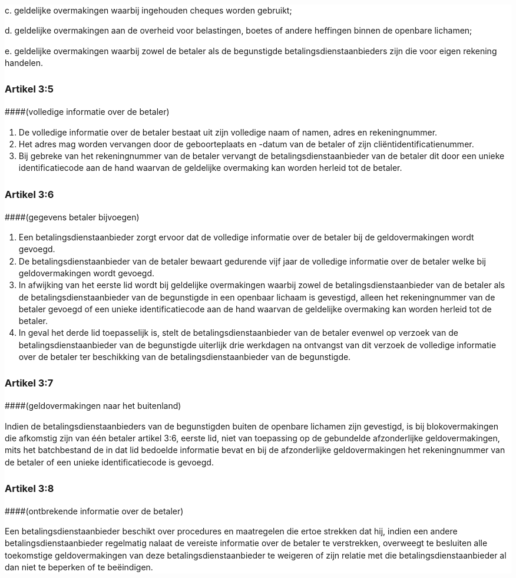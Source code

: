 c. geldelijke overmakingen waarbij ingehouden cheques worden gebruikt;  

d. geldelijke overmakingen aan de overheid voor belastingen, boetes of andere heffingen binnen de openbare lichamen;  

e. geldelijke overmakingen waarbij zowel de betaler als de begunstigde betalingsdienstaanbieders zijn die voor eigen rekening handelen.    

### Artikel  3:5  

####(volledige informatie over de betaler)

1.  De volledige informatie over de betaler bestaat uit zijn volledige naam of namen, adres en rekeningnummer.   
2.  Het adres mag worden vervangen door de geboorteplaats en -datum van de betaler of zijn cliëntidentificatienummer.   
3.  Bij gebreke van het rekeningnummer van de betaler vervangt de betalingsdienstaanbieder van de betaler dit door een unieke identificatiecode aan de hand waarvan de geldelijke overmaking kan worden herleid tot de betaler.   

### Artikel  3:6  

####(gegevens betaler bijvoegen)

1.  Een betalingsdienstaanbieder zorgt ervoor dat de volledige informatie over de betaler bij de geldovermakingen wordt gevoegd.   
2.  De betalingsdienstaanbieder van de betaler bewaart gedurende vijf jaar de volledige informatie over de betaler welke bij geldovermakingen wordt gevoegd.   
3.  In afwijking van het eerste lid wordt bij geldelijke overmakingen waarbij zowel de betalingsdienstaanbieder van de betaler als de betalingsdienstaanbieder van de begunstigde in een openbaar lichaam is gevestigd, alleen het rekeningnummer van de betaler gevoegd of een unieke identificatiecode aan de hand waarvan de geldelijke overmaking kan worden herleid tot de betaler.   
4.  In geval het derde lid toepasselijk is, stelt de betalingsdienstaanbieder van de betaler evenwel op verzoek van de betalingsdienstaanbieder van de begunstigde uiterlijk drie werkdagen na ontvangst van dit verzoek de volledige informatie over de betaler ter beschikking van de betalingsdienstaanbieder van de begunstigde.   

### Artikel  3:7  

####(geldovermakingen naar het buitenland)

Indien de betalingsdienstaanbieders van de begunstigden buiten de openbare lichamen zijn gevestigd, is bij blokovermakingen die afkomstig zijn van één betaler artikel 3:6, eerste lid, niet van toepassing op de gebundelde afzonderlijke geldovermakingen, mits het batchbestand de in dat lid bedoelde informatie bevat en bij de afzonderlijke geldovermakingen het rekeningnummer van de betaler of een unieke identificatiecode is gevoegd.  

### Artikel  3:8  

####(ontbrekende informatie over de betaler)

Een betalingsdienstaanbieder beschikt over procedures en maatregelen die ertoe strekken dat hij, indien een andere betalingsdienstaanbieder regelmatig nalaat de vereiste informatie over de betaler te verstrekken, overweegt te besluiten alle toekomstige geldovermakingen van deze betalingsdienstaanbieder te weigeren of zijn relatie met die betalingsdienstaanbieder al dan niet te beperken of te beëindigen.  
